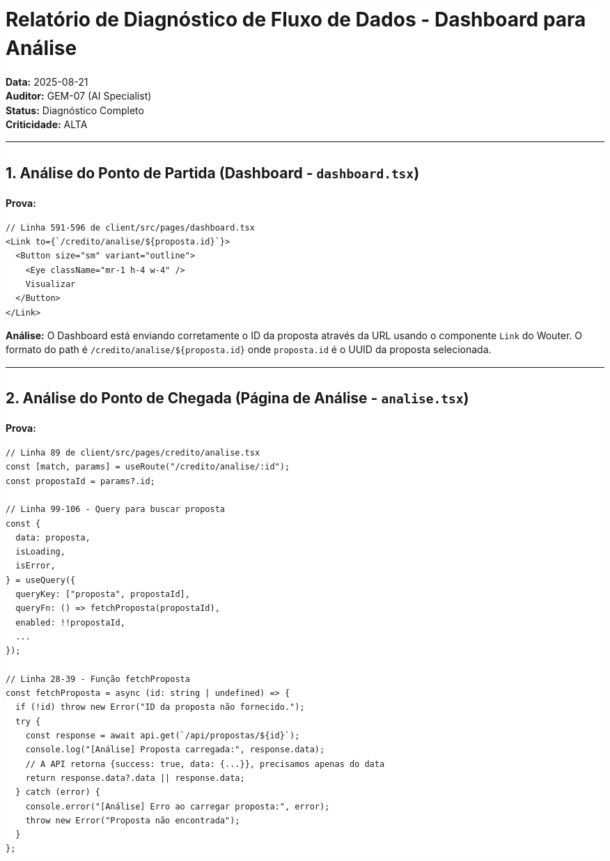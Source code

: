 # Relatório de Diagnóstico de Fluxo de Dados - Dashboard para Análise
**Data:** 2025-08-21  
**Auditor:** GEM-07 (AI Specialist)  
**Status:** Diagnóstico Completo  
**Criticidade:** ALTA

---

## 1. Análise do Ponto de Partida (Dashboard - `dashboard.tsx`)

**Prova:**
```tsx
// Linha 591-596 de client/src/pages/dashboard.tsx
<Link to={`/credito/analise/${proposta.id}`}>
  <Button size="sm" variant="outline">
    <Eye className="mr-1 h-4 w-4" />
    Visualizar
  </Button>
</Link>
```

**Análise:** O Dashboard está enviando corretamente o ID da proposta através da URL usando o componente `Link` do Wouter. O formato do path é `/credito/analise/${proposta.id}` onde `proposta.id` é o UUID da proposta selecionada.

---

## 2. Análise do Ponto de Chegada (Página de Análise - `analise.tsx`)

**Prova:**
```tsx
// Linha 89 de client/src/pages/credito/analise.tsx
const [match, params] = useRoute("/credito/analise/:id");
const propostaId = params?.id;

// Linha 99-106 - Query para buscar proposta
const {
  data: proposta,
  isLoading,
  isError,
} = useQuery({
  queryKey: ["proposta", propostaId],
  queryFn: () => fetchProposta(propostaId),
  enabled: !!propostaId,
  ...
});

// Linha 28-39 - Função fetchProposta
const fetchProposta = async (id: string | undefined) => {
  if (!id) throw new Error("ID da proposta não fornecido.");
  try {
    const response = await api.get(`/api/propostas/${id}`);
    console.log("[Análise] Proposta carregada:", response.data);
    // A API retorna {success: true, data: {...}}, precisamos apenas do data
    return response.data?.data || response.data;
  } catch (error) {
    console.error("[Análise] Erro ao carregar proposta:", error);
    throw new Error("Proposta não encontrada");
  }
};
```